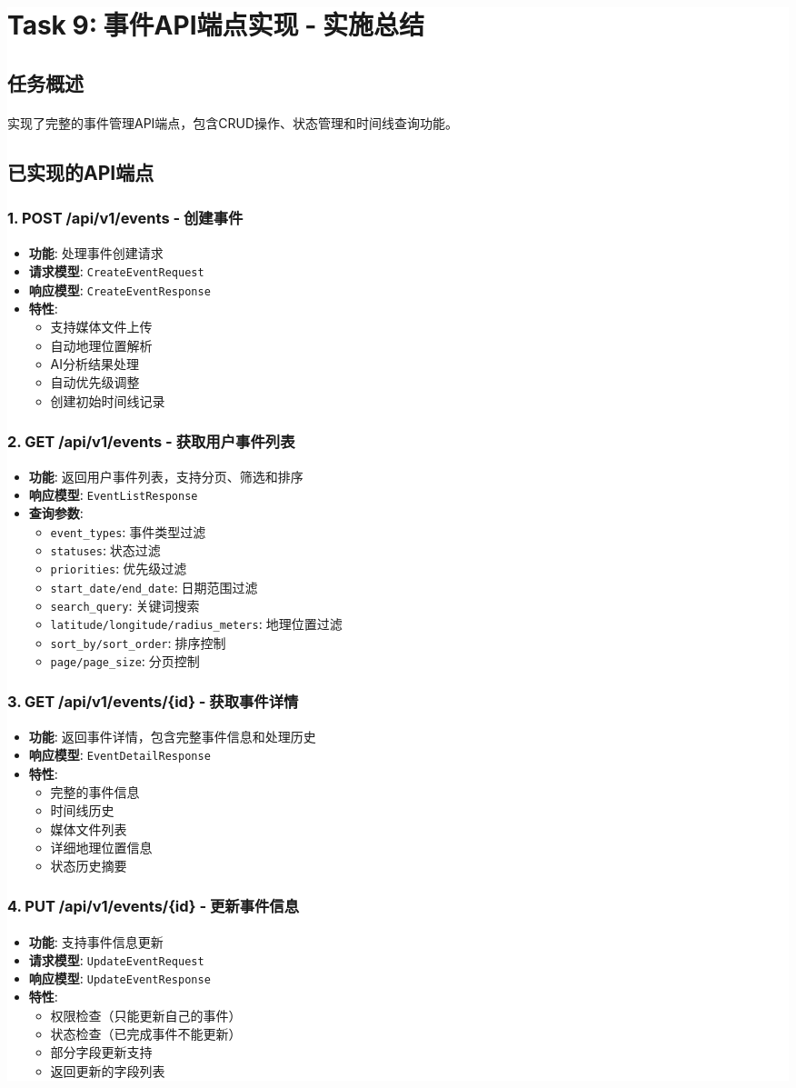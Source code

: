 # Task 9: 事件API端点实现 - 实施总结

## 任务概述
实现了完整的事件管理API端点，包含CRUD操作、状态管理和时间线查询功能。

## 已实现的API端点

### 1. POST /api/v1/events - 创建事件
- **功能**: 处理事件创建请求
- **请求模型**: `CreateEventRequest`
- **响应模型**: `CreateEventResponse`
- **特性**:
  - 支持媒体文件上传
  - 自动地理位置解析
  - AI分析结果处理
  - 自动优先级调整
  - 创建初始时间线记录

### 2. GET /api/v1/events - 获取用户事件列表
- **功能**: 返回用户事件列表，支持分页、筛选和排序
- **响应模型**: `EventListResponse`
- **查询参数**:
  - `event_types`: 事件类型过滤
  - `statuses`: 状态过滤
  - `priorities`: 优先级过滤
  - `start_date/end_date`: 日期范围过滤
  - `search_query`: 关键词搜索
  - `latitude/longitude/radius_meters`: 地理位置过滤
  - `sort_by/sort_order`: 排序控制
  - `page/page_size`: 分页控制

### 3. GET /api/v1/events/{id} - 获取事件详情
- **功能**: 返回事件详情，包含完整事件信息和处理历史
- **响应模型**: `EventDetailResponse`
- **特性**:
  - 完整的事件信息
  - 时间线历史
  - 媒体文件列表
  - 详细地理位置信息
  - 状态历史摘要

### 4. PUT /api/v1/events/{id} - 更新事件信息
- **功能**: 支持事件信息更新
- **请求模型**: `UpdateEventRequest`
- **响应模型**: `UpdateEventResponse`
- **特性**:
  - 权限检查（只能更新自己的事件）
  - 状态检查（已完成事件不能更新）
  - 部分字段更新支持
  - 返回更新的字段列表
